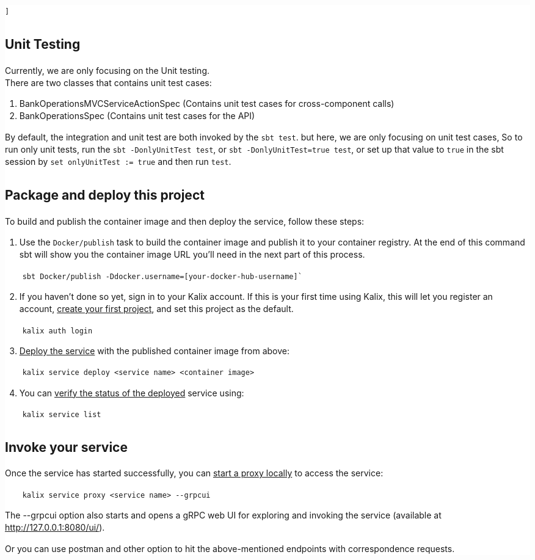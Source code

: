 ```
]
```

## Unit Testing

Currently, we are only focusing on the Unit testing.
</br>There are two classes that contains unit test cases:
1. BankOperationsMVCServiceActionSpec (Contains unit test cases for cross-component calls)
2. BankOperationsSpec (Contains unit test cases for the API)

By default, the integration and unit test are both invoked by the `sbt test`.
but here, we are only focusing on unit test cases,
So to run only unit tests, run the `sbt -DonlyUnitTest test`, or `sbt -DonlyUnitTest=true test`, or set up that value to `true` in the sbt session by `set onlyUnitTest := true` and then run `test`.

## Package and deploy this project


To build and publish the container image and then deploy the service, follow these steps:

1. Use the `Docker/publish` task to build the container image and publish it to your container registry. At the end of this command sbt will show you the container image URL you’ll need in the next part of this process.
```
    sbt Docker/publish -Ddocker.username=[your-docker-hub-username]`
```

2. If you haven’t done so yet, sign in to your Kalix account. 
If this is your first time using Kalix, this will let you register an account,
[create your first project](https://docs.kalix.io/projects/create-project.html), and set this project as the default.
```aidl
    kalix auth login
```

3. [Deploy the service](https://docs.kalix.io/services/deploy-service.html#_deploy) with the published container image from above:
```aidl
    kalix service deploy <service name> <container image>
```
4. You can [verify the status of the deployed](https://docs.kalix.io/services/deploy-service.html#_verify_service_status) service using:
```aidl
    kalix service list
```


## Invoke your service

Once the service has started successfully, you can [start a proxy locally](https://docs.kalix.io/services/invoke-service.html#_testing_and_development) to access the service:
```aidl
    kalix service proxy <service name> --grpcui
```

The --grpcui option also starts and opens a gRPC web UI for exploring and invoking the service (available at http://127.0.0.1:8080/ui/).

Or you can use postman and other option to hit the above-mentioned endpoints with correspondence requests.